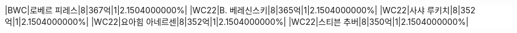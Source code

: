 |BWC|로베르 피레스|8|367억|1|2.1504000000%|
|WC22|B. 베레신스키|8|365억|1|2.1504000000%|
|WC22|사샤 루키치|8|352억|1|2.1504000000%|
|WC22|요아힘 아네르센|8|352억|1|2.1504000000%|
|WC22|스티븐 추버|8|350억|1|2.1504000000%|
